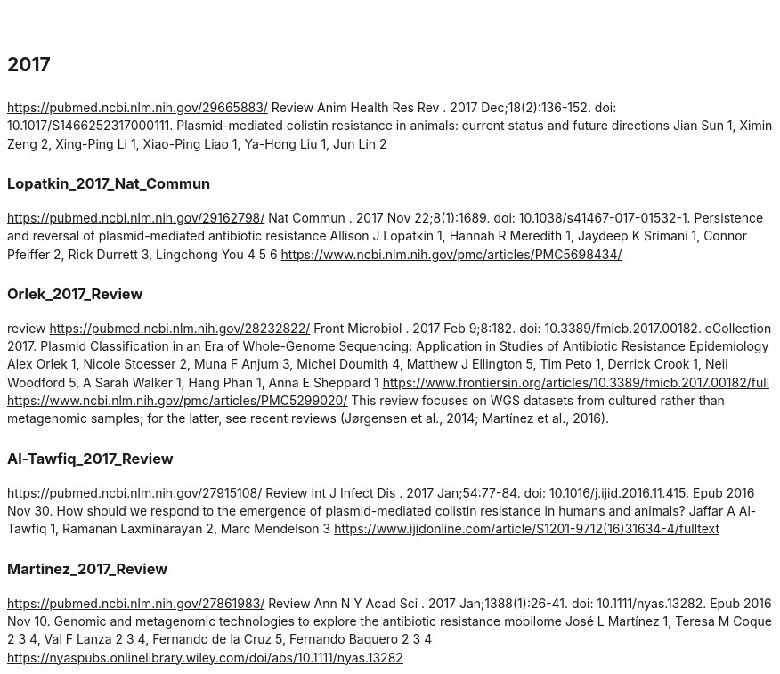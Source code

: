 <img alt="" src="https://oup.silverchair-cdn.com/oup/backfile/Content_public/Journal/jac/73/5/10.1093_jac_dkx488/1/m_dkx488f1.png?Expires=1605847418&Signature=i53jdfgndqqtURbKm-08mSgTB9op~e25JtCtlDlrKIpNYg0bDEzRnr8Zh14WOWVCSUETluHWGhXQJRD~P~d6EJkHTV6O7a~10GNWLq0RyXnBsOzUr1fVqEPS~3hfSz3Fg~nsP8Si5-o8vrifq1lKoxDWK~1WyyfCRSDqJ~eDTvOAkF5wa0aode3dl2bZNkBxkIjCufvhUAb3vpQRE1-t2ZgfZk~Gdx1yquGltQxuFufDBVWBSsba1PEdL92q-kbsdyoBITYG14V6~H8DIVBCxk5wZCS~A50oQPKlJ0h3ZXxG4JrqaVm6p2ViKeQkOgGknpyptF0ZVuCtMrdcR4nCww__&Key-Pair-Id=APKAIE5G5CRDK6RD3PGA" width=25%>

## 2017

### 

https://pubmed.ncbi.nlm.nih.gov/29665883/
Review Anim Health Res Rev
. 2017 Dec;18(2):136-152. doi: 10.1017/S1466252317000111.
Plasmid-mediated colistin resistance in animals: current status and future directions
Jian Sun 1, Ximin Zeng 2, Xing-Ping Li 1, Xiao-Ping Liao 1, Ya-Hong Liu 1, Jun Lin 2

### Lopatkin_2017_Nat_Commun

https://pubmed.ncbi.nlm.nih.gov/29162798/
Nat Commun
. 2017 Nov 22;8(1):1689. doi: 10.1038/s41467-017-01532-1.
Persistence and reversal of plasmid-mediated antibiotic resistance
Allison J Lopatkin 1, Hannah R Meredith 1, Jaydeep K Srimani 1, Connor Pfeiffer 2, Rick Durrett 3, Lingchong You 4 5 6
https://www.ncbi.nlm.nih.gov/pmc/articles/PMC5698434/

### Orlek_2017_Review

review
https://pubmed.ncbi.nlm.nih.gov/28232822/
Front Microbiol
. 2017 Feb 9;8:182. doi: 10.3389/fmicb.2017.00182. eCollection 2017.
Plasmid Classification in an Era of Whole-Genome Sequencing: Application in Studies of Antibiotic Resistance Epidemiology
Alex Orlek 1, Nicole Stoesser 2, Muna F Anjum 3, Michel Doumith 4, Matthew J Ellington 5, Tim Peto 1, Derrick Crook 1, Neil Woodford 5, A Sarah Walker 1, Hang Phan 1, Anna E Sheppard 1
https://www.frontiersin.org/articles/10.3389/fmicb.2017.00182/full
https://www.ncbi.nlm.nih.gov/pmc/articles/PMC5299020/
This review focuses on WGS datasets from cultured rather than metagenomic samples; for the latter, see recent reviews (Jørgensen et al., 2014; Martínez et al., 2016).

### Al-Tawfiq_2017_Review

https://pubmed.ncbi.nlm.nih.gov/27915108/
Review Int J Infect Dis
. 2017 Jan;54:77-84. doi: 10.1016/j.ijid.2016.11.415. Epub 2016 Nov 30.
How should we respond to the emergence of plasmid-mediated colistin resistance in humans and animals?
Jaffar A Al-Tawfiq 1, Ramanan Laxminarayan 2, Marc Mendelson 3
https://www.ijidonline.com/article/S1201-9712(16)31634-4/fulltext

### Martinez_2017_Review

https://pubmed.ncbi.nlm.nih.gov/27861983/
Review Ann N Y Acad Sci
. 2017 Jan;1388(1):26-41. doi: 10.1111/nyas.13282. Epub 2016 Nov 10.
Genomic and metagenomic technologies to explore the antibiotic resistance mobilome
José L Martínez 1, Teresa M Coque 2 3 4, Val F Lanza 2 3 4, Fernando de la Cruz 5, Fernando Baquero 2 3 4
https://nyaspubs.onlinelibrary.wiley.com/doi/abs/10.1111/nyas.13282

